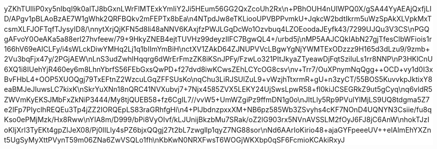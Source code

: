 yZKhTUlIiP0xy5nIbqI9k0alTJ8bGxnLWrFlMTExkYmIiY2Ji5HEum56GG2QxZcoUh2Rx\n+PBhOUH4nUIWPQ0X/gSA44YyAEAjQxfjLID/APgv1pBLAoBzAE7W1gWhk2QRFBQkv2mFEPTx8bEa\n4NTpdJw8eTKLiooUPVBPPvmkU+JqkcW2bdtIkrm5uWzSpAkXLVpkMxTcsmXLFJOFTqfTJysyID8/\nnytXrjQjKFN5d8li48aNNV6KAxjfzPWJLGqDcWo1Ozvbuq4LZOEoodaJEyfk43/7299UJQu3V3CS\nPGQgAFvoY0OeAKa5a88erl27hvfeew/79+9HkyZNEB4ejtTUVHz99deyzIIFC7BgwQL4+/urbd5j\nMP5AAJCQkIAbN27gjTfesClbWFiois1r166hV69eAICLFy/i4sWLckDiwYMHq2Lj1q1bIImYmBiH\nctXV1ZAkD64ZJNUPVVcLBgwYgNjYWMTExODzzz9H165d3dLzu9/9zmb+2Vu3bqFjx47y/2PGjAEW\nLnS3udZwhlHqqrg6dWrErFmzZK8iKSnJPFy/FzwLo321PItJkyaZTyeawDjFqtSziIuLs1rr8NNP\nP3HKlCnU6XQ1i8IUehYjR460ey6m8LhnYbrfS56FEbGxsQwPD+f27dvd8iwKCwsZEhLCYcOG8csv\nv+Trr7/OuXPnymNqQgg++OCD+vy1d0I3xBvFHbL4+OOP5XUOQgj79TxEFtnZ2WzcuLGqZFFSUsKo\nqChu3LiRJSUlZuL9+vWzjhTtxrmR+gU+n3zyCT/55BOS5KuvvkpJktixY8eaBMJeJIuwsLC7kixK\nSkrYuXNn18nQRC41NVXubvj7+7Njx4585ZVX5LEKY24UjSwsLpwR58+fl0kiJCSEGRkZ9ut5gCyq\nq6vldR5ZWVmKyEKSJMbFxZkNiP3444/My8tjQUEB58+fz6CgIL7//vvW5+UmWZgiPz9ffmDN1g0o\nJItLly5Rp9PVulYlMjLS9UQ8tdgma5Z7e2IFp7PIyclhREQEu3Tp4jZZ2IORQEpLS83raGRhfgHi\n4+PlJbdnzpxxXM+NB6pz585Wb3ZSvyhs4cKF7NOnD4UQNYN3Csiie/fu8qKso0ePMjMzk/Hx8Rww\nYIA8m/D999/bPi8VyOIvf/kLJUnijBkzbMu7SRak/oZ2lG903rx5NVnAVSSLM2fOyJ6FJ8jC6AnW\nhokTJzIoKIjXrl3TyEKt4gpZlJeX08/Pj0IILly4sPZ6bjxQQgj27t2bL7zwgllp1qyZ7NG88sor\nNd6AArIoKirio48+ajaGYFpeeeUV++elAlmEhYXZnt5UgSyMyXttPVynT59m06ZNa6ZwVSQLo1fh\nKbKwN0NRXFwsT6WOGjWKXbp0qSF6FcmioKCAkiRxyJ